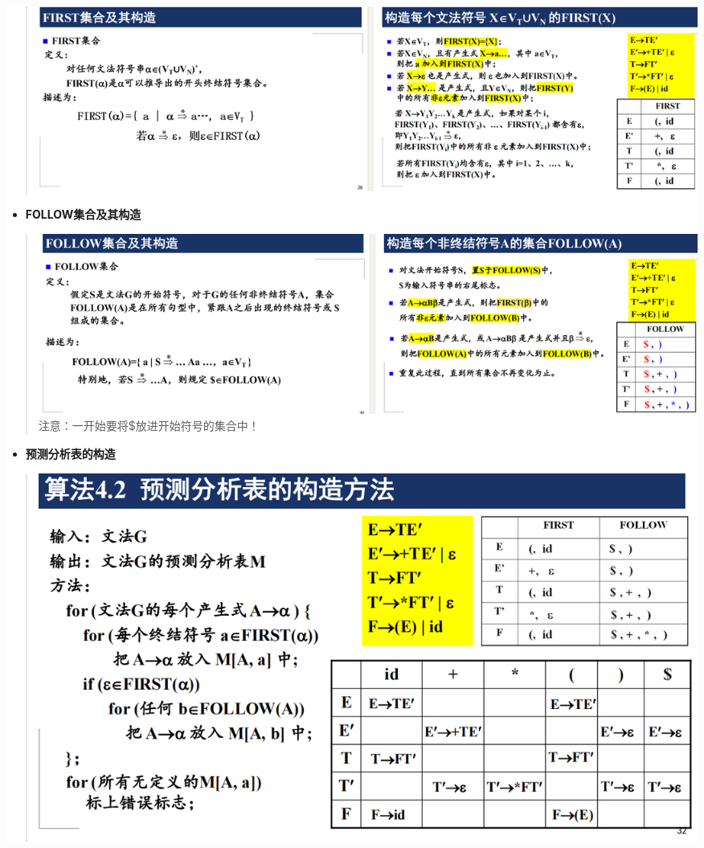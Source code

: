  > ![](Attachments/Pasted%20image%2020241103152022.png)
 
+ **FOLLOW集合及其构造**
 > ![](Attachments/Pasted%20image%2020241103153504.png)
 > 注意：一开始要将$放进开始符号的集合中！
 
+ **预测分析表的构造**
 > ![](Attachments/Pasted%20image%2020241103153604.png)
 